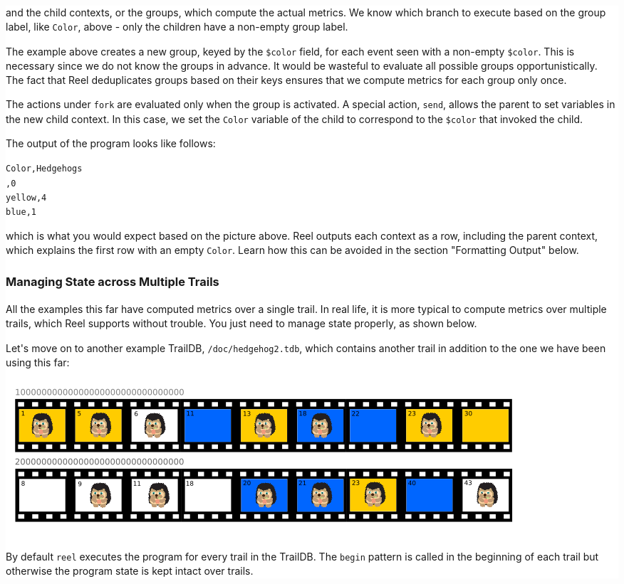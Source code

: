 and the child contexts, or the groups, which compute the actual metrics.
We know which branch to execute based on the group label, like `Color`,
above - only the children have a non-empty group label.

The example above creates a new group, keyed by the `$color` field, for
each event seen with a non-empty `$color`. This is necessary since we do
not know the groups in advance. It would be wasteful to evaluate all
possible groups opportunistically. The fact that Reel deduplicates groups
based on their keys ensures that we compute metrics for each group only
once.

The actions under `fork` are evaluated only when the group is activated.
A special action, `send`, allows the parent to set variables in the new
child context. In this case, we set the `Color` variable of the child to
correspond to the `$color` that invoked the child.

The output of the program looks like follows:
```
Color,Hedgehogs
,0
yellow,4
blue,1
```
which is what you would expect based on the picture above. Reel outputs
each context as a row, including the parent context, which explains the
first row with an empty `Color`. Learn how this can be avoided in
the section "Formatting Output" below.

### Managing State across Multiple Trails

All the examples this far have computed metrics over a single trail. In
real life, it is more typical to compute metrics over multiple trails,
which Reel supports without trouble. You just need to manage state
properly, as shown below.

Let's move on to another example TrailDB, `/doc/hedgehog2.tdb`, which
contains another trail in addition to the one we have been using this far:

![Hedgehog Example 2](/doc/hedgehog2.png)

By default `reel` executes the program for every trail in the TrailDB. The
`begin` pattern is called in the beginning of each trail but otherwise the
program state is kept intact over trails.
